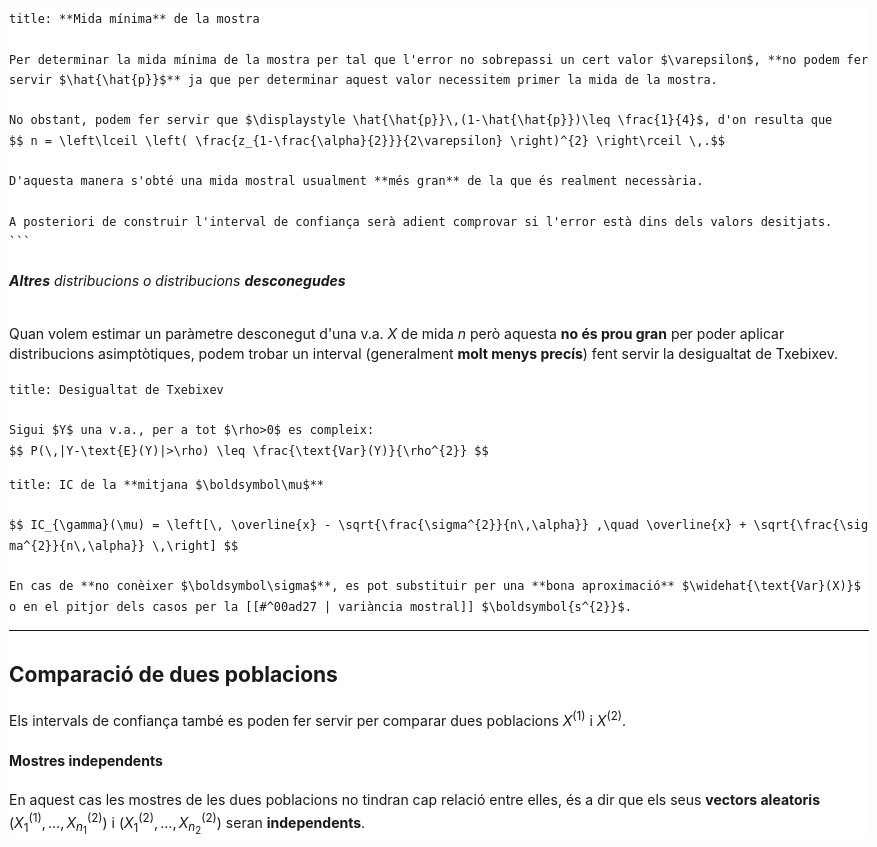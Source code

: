 ````ad-met
title: **Mida mínima** de la mostra

Per determinar la mida mínima de la mostra per tal que l'error no sobrepassi un cert valor $\varepsilon$, **no podem fer servir $\hat{\hat{p}}$** ja que per determinar aquest valor necessitem primer la mida de la mostra. 

No obstant, podem fer servir que $\displaystyle \hat{\hat{p}}\,(1-\hat{\hat{p}})\leq \frac{1}{4}$, d'on resulta que
$$ n = \left\lceil \left( \frac{z_{1-\frac{\alpha}{2}}}{2\varepsilon} \right)^{2} \right\rceil \,.$$

D'aquesta manera s'obté una mida mostral usualment **més gran** de la que és realment necessària.

A posteriori de construir l'interval de confiança serà adient comprovar si l'error està dins dels valors desitjats.
```
````

###### **Altres** distribucions o distribucions **desconegudes**

Quan volem estimar un paràmetre desconegut d'una v.a. $X$ de mida $n$ però aquesta **no és prou gran** per poder aplicar distribucions asimptòtiques, podem trobar un interval (generalment **molt menys precís**) fent servir la desigualtat de Txebixev.

```ad-prop
title: Desigualtat de Txebixev

Sigui $Y$ una v.a., per a tot $\rho>0$ es compleix:
$$ P(\,|Y-\text{E}(Y)|>\rho) \leq \frac{\text{Var}(Y)}{\rho^{2}} $$
```

```ad-met
title: IC de la **mitjana $\boldsymbol\mu$**

$$ IC_{\gamma}(\mu) = \left[\, \overline{x} - \sqrt{\frac{\sigma^{2}}{n\,\alpha}} ,\quad \overline{x} + \sqrt{\frac{\sigma^{2}}{n\,\alpha}} \,\right] $$

En cas de **no conèixer $\boldsymbol\sigma$**, es pot substituir per una **bona aproximació** $\widehat{\text{Var}(X)}$ o en el pitjor dels casos per la [[#^00ad27 | variància mostral]] $\boldsymbol{s^{2}}$.
```

---
## **Comparació** de dues poblacions

Els intervals de confiança també es poden fer servir per comparar dues poblacions $X^{(1)}$ i $X^{(2)}$.

#### Mostres **independents**

En aquest cas les mostres de les dues poblacions no tindran cap relació entre elles, és  a dir que els seus **vectors aleatoris** ($X_{1}^{(1)},\dots,X_{n_{1}}^{(2)}$) i ($X_{1}^{(2)},\dots,X_{n_{2}}^{(2)}$) seran **independents**.
